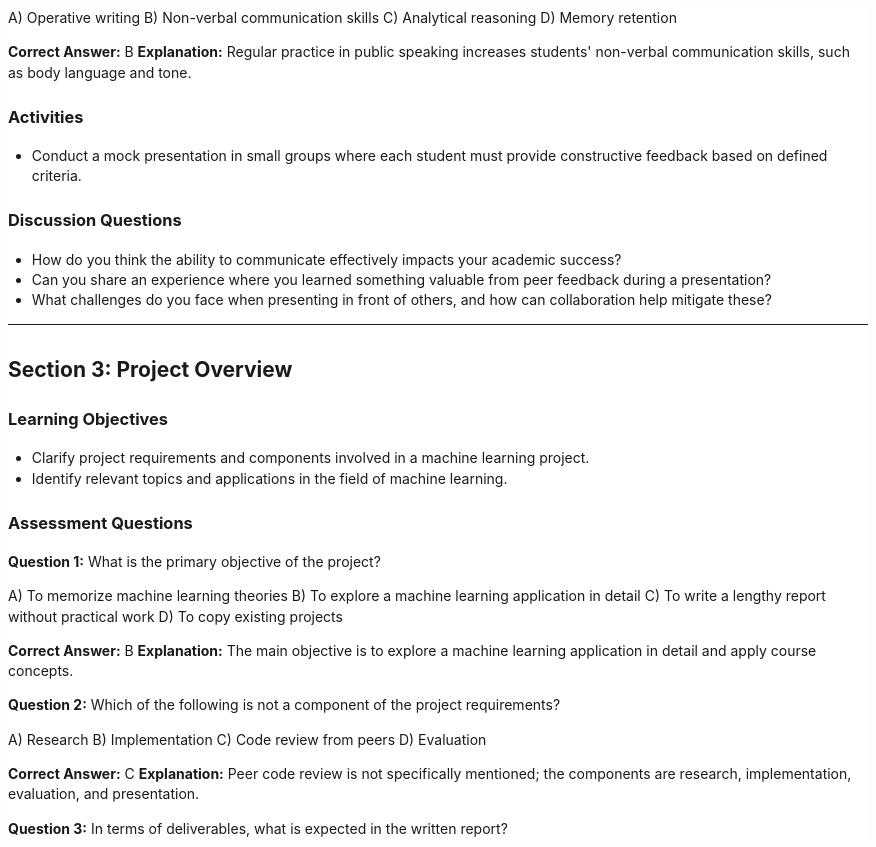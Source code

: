   A) Operative writing
  B) Non-verbal communication skills
  C) Analytical reasoning
  D) Memory retention

**Correct Answer:** B
**Explanation:** Regular practice in public speaking increases students' non-verbal communication skills, such as body language and tone.

### Activities
- Conduct a mock presentation in small groups where each student must provide constructive feedback based on defined criteria.

### Discussion Questions
- How do you think the ability to communicate effectively impacts your academic success?
- Can you share an experience where you learned something valuable from peer feedback during a presentation?
- What challenges do you face when presenting in front of others, and how can collaboration help mitigate these?

---

## Section 3: Project Overview

### Learning Objectives
- Clarify project requirements and components involved in a machine learning project.
- Identify relevant topics and applications in the field of machine learning.

### Assessment Questions

**Question 1:** What is the primary objective of the project?

  A) To memorize machine learning theories
  B) To explore a machine learning application in detail
  C) To write a lengthy report without practical work
  D) To copy existing projects

**Correct Answer:** B
**Explanation:** The main objective is to explore a machine learning application in detail and apply course concepts.

**Question 2:** Which of the following is not a component of the project requirements?

  A) Research
  B) Implementation
  C) Code review from peers
  D) Evaluation

**Correct Answer:** C
**Explanation:** Peer code review is not specifically mentioned; the components are research, implementation, evaluation, and presentation.

**Question 3:** In terms of deliverables, what is expected in the written report?
